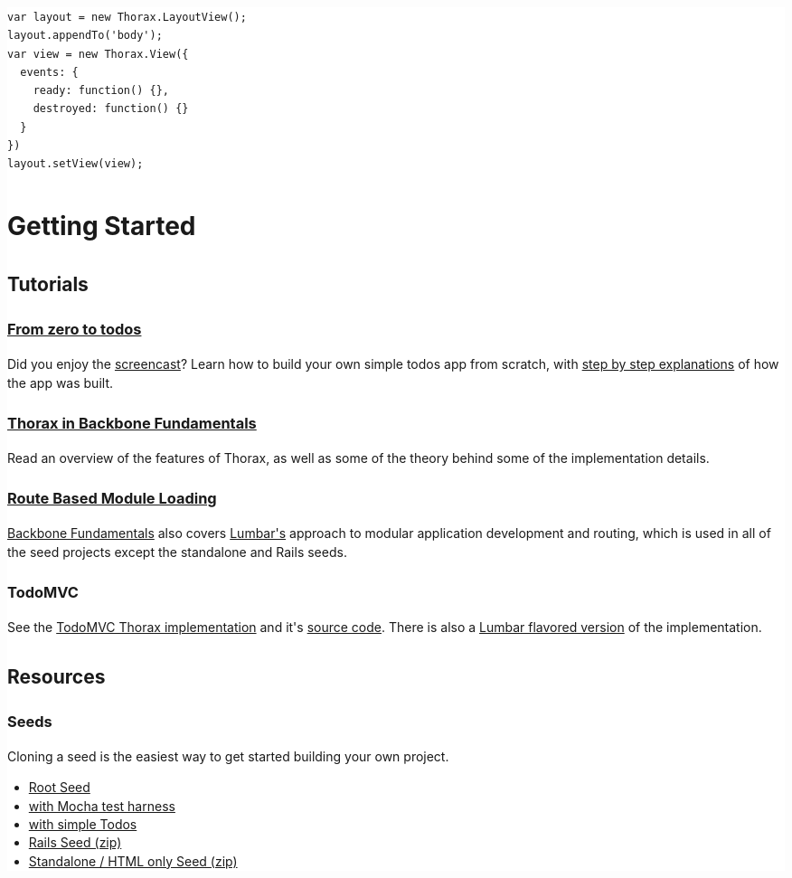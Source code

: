     var layout = new Thorax.LayoutView();
    layout.appendTo('body');
    var view = new Thorax.View({
      events: {
        ready: function() {},
        destroyed: function() {}
      }
    })
    layout.setView(view);

# Getting Started

## Tutorials

### [From zero to todos](https://github.com/walmartlabs/thorax-seed/blob/master/README.md)

Did you enjoy the [screencast](http://vimeo.com/60230630)? Learn how to build your own simple todos app from scratch, with [step by step explanations](https://github.com/walmartlabs/thorax-seed/blob/master/README.md) of how the app was built.

### [Thorax in Backbone Fundamentals](http://addyosmani.github.com/backbone-fundamentals/#thorax)

Read an overview of the features of Thorax, as well as some of the theory behind some of the implementation details.

### [Route Based Module Loading](http://addyosmani.github.com/backbone-fundamentals/#route-based-module-loading)

[Backbone Fundamentals](http://addyosmani.github.com/backbone-fundamentals/) also covers [Lumbar's](http://walmartlabs.github.com/lumbar) approach to modular application development and routing, which is used in all of the seed projects except the standalone and Rails seeds.

### TodoMVC
See the [TodoMVC Thorax implementation](http://addyosmani.github.com/todomvc/labs/architecture-examples/thorax/) and it's [source code](https://github.com/addyosmani/todomvc/tree/gh-pages/labs/architecture-examples/thorax). There is also a [Lumbar flavored version](https://github.com/addyosmani/todomvc/tree/gh-pages/labs/dependency-examples/thorax_lumbar) of the implementation.

## Resources

### Seeds

Cloning a seed is the easiest way to get started building your own project.

- [Root Seed](https://github.com/walmartlabs/thorax-seed)
- [with Mocha test harness](https://github.com/eastridge/thorax-seed-mocha)
- [with simple Todos](https://github.com/eastridge/thorax-seed-todos)
- [Rails Seed (zip)](https://github.com/walmartlabs/thorax-boilerplate/blob/master/rails.zip?raw=true)
- [Standalone / HTML only Seed (zip)](https://github.com/walmartlabs/thorax-boilerplate/blob/master/standalone.zip?raw=true)
